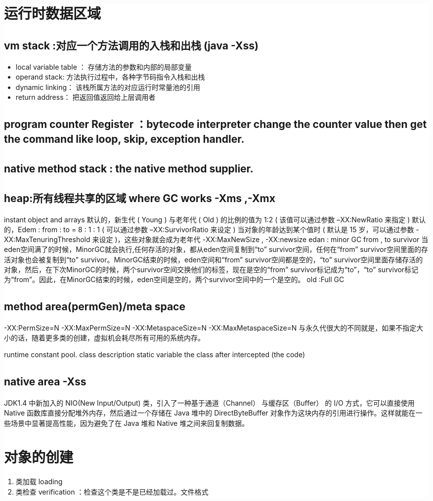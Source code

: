 # 运行时数据区域
## vm stack :对应一个方法调用的入栈和出栈 (java -Xss)
- local variable table ： 存储方法的参数和内部的局部变量
- operand stack: 方法执行过程中，各种字节码指令入栈和出栈
- dynamic linking： 该栈所属方法的对应运行时常量池的引用
- return address： 把返回值返回给上层调用者
## program counter Register ：bytecode interpreter change the counter value then get the command like loop, skip, exception handler.
## native method stack : the native method supplier.

## heap:所有线程共享的区域 where GC works  -Xms ,-Xmx
instant object and arrays
默认的，新生代 ( Young ) 与老年代 ( Old ) 的比例的值为 1:2 ( 该值可以通过参数 –XX:NewRatio 来指定 )
默认的，Edem : from : to = 8 : 1 : 1 ( 可以通过参数 –XX:SurvivorRatio 来设定 )
当对象的年龄达到某个值时 ( 默认是 15 岁，可以通过参数 -XX:MaxTenuringThreshold 来设定 )，这些对象就会成为老年代
-XX:MaxNewSize , -XX:newsize
edan : minor GC
from , to survivor 
当eden空间满了的时候，MinorGC就会执行,任何存活的对象，都从eden空间复制到“to” survivor空间，任何在“from” survivor空间里面的存活对象也会被复制到“to” survivor。MinorGC结束的时候，eden空间和“from” survivor空间都是空的，“to” survivor空间里面存储存活的对象，然后，在下次MinorGC的时候，两个survivor空间交换他们的标签，现在是空的“from” survivor标记成为“to”，“to” survivor标记为“from”。因此，在MinorGC结束的时候，eden空间是空的，两个survivor空间中的一个是空的。
old :Full GC
## method area(permGen)/meta space
-XX:PermSize=N
-XX:MaxPermSize=N
-XX:MetaspaceSize=N
-XX:MaxMetaspaceSize=N
与永久代很大的不同就是，如果不指定大小的话，随着更多类的创建，虚拟机会耗尽所有可用的系统内存。

runtime constant pool.
class description
static variable
the class after intercepted (the code)

## native area -Xss
JDK1.4 中新加入的 NIO(New Input/Output) 类，引入了一种基于通道（Channel） 与缓存区（Buffer） 的 I/O 方式，它可以直接使用 Native 函数库直接分配堆外内存，然后通过一个存储在 Java 堆中的 DirectByteBuffer 对象作为这块内存的引用进行操作。这样就能在一些场景中显著提高性能，因为避免了在 Java 堆和 Native 堆之间来回复制数据。

# 对象的创建
1. 类加载 loading
2. 类检查 verification ：检查这个类是不是已经加载过。文件格式
 